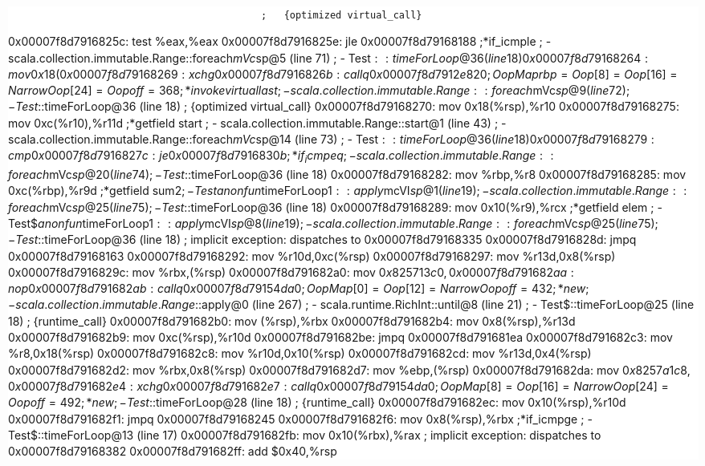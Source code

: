                                                 ;   {optimized virtual_call}
  0x00007f8d7916825c: test   %eax,%eax
  0x00007f8d7916825e: jle    0x00007f8d79168188  ;*if_icmple
                                                ; - scala.collection.immutable.Range::foreach$mVc$sp@5 (line 71)
                                                ; - Test$::timeForLoop@36 (line 18)
  0x00007f8d79168264: mov    0x18(%rsp),%rsi
  0x00007f8d79168269: xchg   %ax,%ax
  0x00007f8d7916826b: callq  0x00007f8d7912e820  ; OopMap{rbp=Oop [8]=Oop [16]=NarrowOop [24]=Oop off=368}
                                                ;*invokevirtual last
                                                ; - scala.collection.immutable.Range::foreach$mVc$sp@9 (line 72)
                                                ; - Test$::timeForLoop@36 (line 18)
                                                ;   {optimized virtual_call}
  0x00007f8d79168270: mov    0x18(%rsp),%r10
  0x00007f8d79168275: mov    0xc(%r10),%r11d    ;*getfield start
                                                ; - scala.collection.immutable.Range::start@1 (line 43)
                                                ; - scala.collection.immutable.Range::foreach$mVc$sp@14 (line 73)
                                                ; - Test$::timeForLoop@36 (line 18)
  0x00007f8d79168279: cmp    %eax,%r11d
  0x00007f8d7916827c: je     0x00007f8d7916830b  ;*if_icmpeq
                                                ; - scala.collection.immutable.Range::foreach$mVc$sp@20 (line 74)
                                                ; - Test$::timeForLoop@36 (line 18)
  0x00007f8d79168282: mov    %rbp,%r8
  0x00007f8d79168285: mov    0xc(%rbp),%r9d     ;*getfield sum$2
                                                ; - Test$$anonfun$timeForLoop$1::apply$mcVI$sp@1 (line 19)
                                                ; - scala.collection.immutable.Range::foreach$mVc$sp@25 (line 75)
                                                ; - Test$::timeForLoop@36 (line 18)
  0x00007f8d79168289: mov    0x10(%r9),%rcx     ;*getfield elem
                                                ; - Test$$anonfun$timeForLoop$1::apply$mcVI$sp@8 (line 19)
                                                ; - scala.collection.immutable.Range::foreach$mVc$sp@25 (line 75)
                                                ; - Test$::timeForLoop@36 (line 18)
                                                ; implicit exception: dispatches to 0x00007f8d79168335
  0x00007f8d7916828d: jmpq   0x00007f8d79168163
  0x00007f8d79168292: mov    %r10d,0xc(%rsp)
  0x00007f8d79168297: mov    %r13d,0x8(%rsp)
  0x00007f8d7916829c: mov    %rbx,(%rsp)
  0x00007f8d791682a0: mov    $0x825713c0,%rsi   ;   {oop('scala/collection/immutable/Range')}
  0x00007f8d791682aa: nop    
  0x00007f8d791682ab: callq  0x00007f8d79154da0  ; OopMap{[0]=Oop [12]=NarrowOop off=432}
                                                ;*new  ; - scala.collection.immutable.Range$::apply@0 (line 267)
                                                ; - scala.runtime.RichInt::until@8 (line 21)
                                                ; - Test$::timeForLoop@25 (line 18)
                                                ;   {runtime_call}
  0x00007f8d791682b0: mov    (%rsp),%rbx
  0x00007f8d791682b4: mov    0x8(%rsp),%r13d
  0x00007f8d791682b9: mov    0xc(%rsp),%r10d
  0x00007f8d791682be: jmpq   0x00007f8d791681ea
  0x00007f8d791682c3: mov    %r8,0x18(%rsp)
  0x00007f8d791682c8: mov    %r10d,0x10(%rsp)
  0x00007f8d791682cd: mov    %r13d,0x4(%rsp)
  0x00007f8d791682d2: mov    %rbx,0x8(%rsp)
  0x00007f8d791682d7: mov    %ebp,(%rsp)
  0x00007f8d791682da: mov    $0x8257a1c8,%rsi   ;   {oop('Test$$anonfun$timeForLoop$1')}
  0x00007f8d791682e4: xchg   %ax,%ax
  0x00007f8d791682e7: callq  0x00007f8d79154da0  ; OopMap{[8]=Oop [16]=NarrowOop [24]=Oop off=492}
                                                ;*new  ; - Test$::timeForLoop@28 (line 18)
                                                ;   {runtime_call}
  0x00007f8d791682ec: mov    0x10(%rsp),%r10d
  0x00007f8d791682f1: jmpq   0x00007f8d79168245
  0x00007f8d791682f6: mov    0x8(%rsp),%rbx     ;*if_icmpge
                                                ; - Test$::timeForLoop@13 (line 17)
  0x00007f8d791682fb: mov    0x10(%rbx),%rax    ; implicit exception: dispatches to 0x00007f8d79168382
  0x00007f8d791682ff: add    $0x40,%rsp